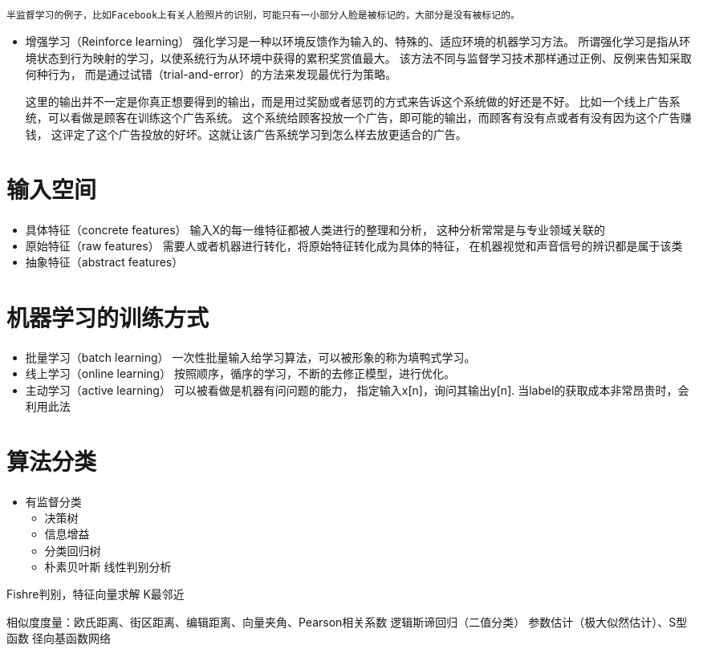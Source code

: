     半监督学习的例子，比如Facebook上有关人脸照片的识别，可能只有一小部分人脸是被标记的，大部分是没有被标记的。

  * 增强学习（Reinforce learning）
    强化学习是一种以环境反馈作为输入的、特殊的、适应环境的机器学习方法。
    所谓强化学习是指从环境状态到行为映射的学习，以使系统行为从环境中获得的累积奖赏值最大。
    该方法不同与监督学习技术那样通过正例、反例来告知采取何种行为，
    而是通过试错（trial-and-error）的方法来发现最优行为策略。

    这里的输出并不一定是你真正想要得到的输出，而是用过奖励或者惩罚的方式来告诉这个系统做的好还是不好。
    比如一个线上广告系统，可以看做是顾客在训练这个广告系统。
    这个系统给顾客投放一个广告，即可能的输出，而顾客有没有点或者有没有因为这个广告赚钱，
    这评定了这个广告投放的好坏。这就让该广告系统学习到怎么样去放更适合的广告。

# 输入空间

  * 具体特征（concrete features）
    输入X的每一维特征都被人类进行的整理和分析，
    这种分析常常是与专业领域关联的
  * 原始特征（raw features）
    需要人或者机器进行转化，将原始特征转化成为具体的特征，
    在机器视觉和声音信号的辨识都是属于该类
  * 抽象特征（abstract features）


# 机器学习的训练方式



+ 批量学习（batch learning）
  一次性批量输入给学习算法，可以被形象的称为填鸭式学习。
+ 线上学习（online learning）
  按照顺序，循序的学习，不断的去修正模型，进行优化。
+ 主动学习（active learning）
  可以被看做是机器有问问题的能力，
  指定输入x[n]，询问其输出y[n].
  当label的获取成本非常昂贵时，会利用此法



# 算法分类

+ 有监督分类
  * 决策树
  * 信息增益
  * 分类回归树
  * 朴素贝叶斯
线性判别分析

Fishre判别，特征向量求解
K最邻近

相似度度量：欧氏距离、街区距离、编辑距离、向量夹角、Pearson相关系数
逻辑斯谛回归（二值分类）
参数估计（极大似然估计）、S型函数
径向基函数网络
